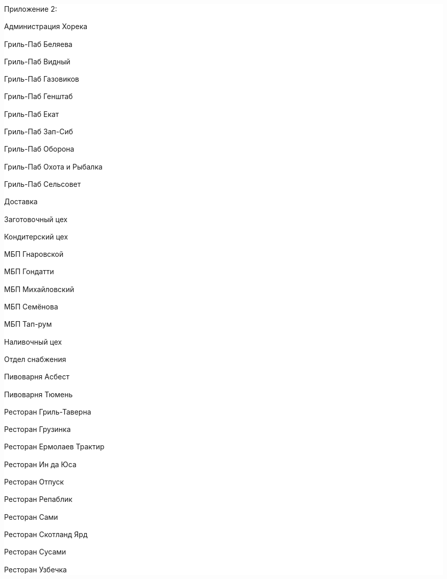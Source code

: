 Приложение 2:

Администрация Хорека

Гриль-Паб Беляева

Гриль-Паб Видный

Гриль-Паб Газовиков

Гриль-Паб Генштаб

Гриль-Паб Екат

Гриль-Паб Зап-Сиб

Гриль-Паб Оборона

Гриль-Паб Охота и Рыбалка

Гриль-Паб Сельсовет

Доставка

Заготовочный цех

Кондитерский цех

МБП Гнаровской

МБП Гондатти

МБП Михайловский

МБП Семёнова

МБП Тап-рум

Наливочный цех

Отдел снабжения

Пивоварня Асбест

Пивоварня Тюмень

Ресторан Гриль-Таверна

Ресторан Грузинка

Ресторан Ермолаев Трактир

Ресторан Ин да Юса

Ресторан Отпуск

Ресторан Репаблик

Ресторан Сами

Ресторан Скотланд Ярд

Ресторан Сусами

Ресторан Узбечка
